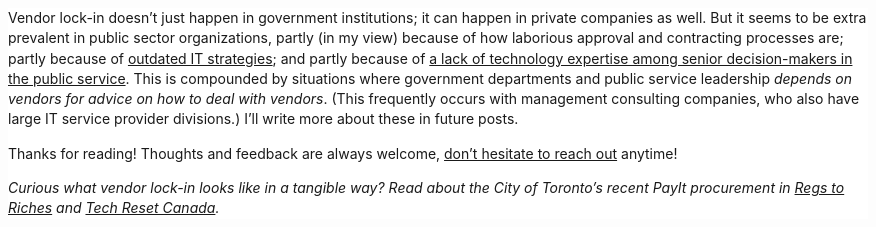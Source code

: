 Vendor lock-in doesn’t just happen in government institutions; it can happen in private companies as well. But it seems to be extra prevalent in public sector organizations, partly (in my view) because of how laborious approval and contracting processes are; partly because of [outdated IT strategies](/2020/02/04/perils-of-standardization/); and partly because of [a lack of technology expertise among senior decision-makers in the public service](/2020/05/20/the-cycle-of-bad-government-software/). This is compounded by situations where government departments and public service leadership _depends on vendors for advice on how to deal with vendors_. (This frequently occurs with management consulting companies, who also have large IT service provider divisions.) I’ll write more about these in future posts.

Thanks for reading! Thoughts and feedback are always welcome, [don’t hesitate to reach out](https://twitter.com/sboots) anytime!

_Curious what vendor lock-in looks like in a tangible way? Read about the City of Toronto’s recent PayIt procurement in [Regs to Riches](https://www.regs2riches.com/p/-pay-what) and [Tech Reset Canada](https://www.techresetcanada.org/not-another-presto)._
